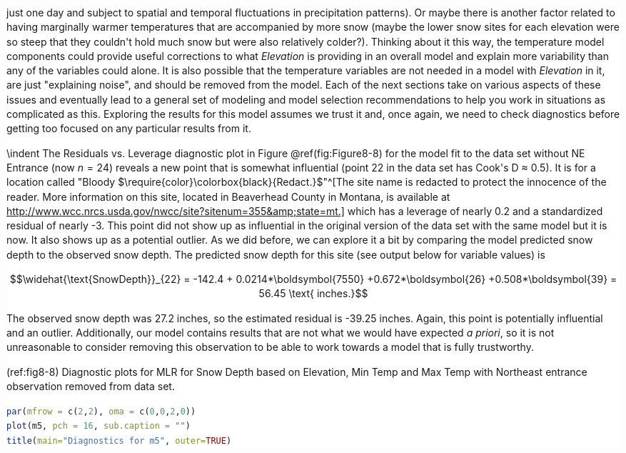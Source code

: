 just one day and subject to spatial and temporal fluctuations in precipitation
patterns). Or maybe there is another factor related to having marginally warmer
temperatures that are accompanied by more snow (maybe the lower snow sites for
each elevation were so steep that they couldn't hold much snow but were also
relatively colder?). Thinking about it this way, the temperature model
components could provide useful corrections to what *Elevation* is providing in
an overall model and explain more variability than any of the variables could
alone. It is also possible that the
temperature variables are not needed in a model with *Elevation* in it, are just
"explaining noise", and should be removed from the model. Each of the next
sections take on various aspects of these
issues and eventually lead to a general set of modeling and model selection
recommendations to help you work in situations as complicated as this. 
Exploring the results for this model assumes we trust it and, once again, we
need to check diagnostics before getting too focused on any particular results
from it. 

\indent The Residuals vs. Leverage diagnostic plot in Figure \@ref(fig:Figure8-8) 
for the model fit to the data set without NE Entrance (now $n = 24$) reveals a new 
point that is somewhat influential (point 22 in the data set has Cook's D 
$\approx$ 0.5). It is for a location called "Bloody
$\require{color}\colorbox{black}{Redact.}$"^[The site name is redacted to protect
the innocence of the reader. More information on this site, located in
Beaverhead County in Montana, is available at
http://www.wcc.nrcs.usda.gov/nwcc/site?sitenum=355&amp;state=mt.] which has a
leverage of nearly 0.2 and a standardized residual of nearly -3. 
This point did not show up as influential in the original version of the data
set with the same model but it is now. It also shows up as a potential outlier. 
As we did before, we can explore it a bit by comparing the model predicted snow
depth to the observed snow depth. The predicted snow depth for this site (see
output below for variable values) is

$$\widehat{\text{SnowDepth}}_{22} = -142.4 + 0.0214*\boldsymbol{7550}
+0.672*\boldsymbol{26} +0.508*\boldsymbol{39} = 56.45 \text{ inches.}$$

The observed snow depth was 27.2 inches, so the estimated residual is -39.25
inches. Again, this point is potentially influential and an outlier.
Additionally, our model contains results that are not what we would have
expected *a priori*, so it is not unreasonable to consider removing this
observation to be able to work towards a model that is fully trustworthy. 



(ref:fig8-8) Diagnostic plots for MLR for Snow Depth based on Elevation, Min Temp and Max Temp with Northeast entrance observation removed from data set.


``` r
par(mfrow = c(2,2), oma = c(0,0,2,0))
plot(m5, pch = 16, sub.caption = "")
title(main="Diagnostics for m5", outer=TRUE)
```

<div class="figure" style="text-align: center">